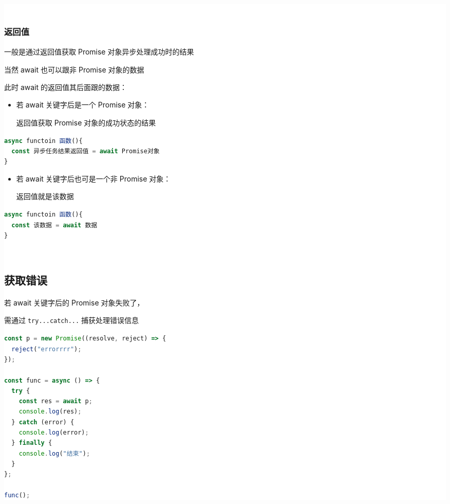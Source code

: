 
<br/>

### 返回值

一般是通过返回值获取 Promise 对象异步处理成功时的结果

当然 await 也可以跟非 Promise 对象的数据

此时 await 的返回值其后面跟的数据：

- 若 await 关键字后是一个 Promise 对象：

  返回值获取 Promise 对象的成功状态的结果

```js
async functoin 函数(){
  const 异步任务结果返回值 = await Promise对象
}
```

- 若 await 关键字后也可是一个非 Promise 对象：

  返回值就是该数据

```js
async functoin 函数(){
  const 该数据 = await 数据
}
```

<br/>

## 获取错误

若 await 关键字后的 Promise 对象失败了，

需通过 `try...catch...` 捕获处理错误信息

```js
const p = new Promise((resolve, reject) => {
  reject("errorrrr");
});

const func = async () => {
  try {
    const res = await p;
    console.log(res);
  } catch (error) {
    console.log(error);
  } finally {
    console.log("结束");
  }
};

func();
```
